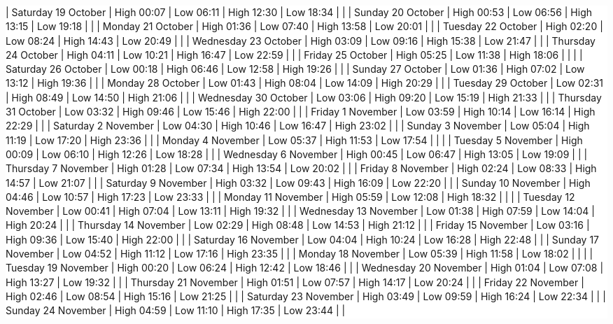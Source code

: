 | Saturday 19 October | High 00:07 | Low 06:11 | High 12:30 | Low 18:34 |  |
| Sunday 20 October | High 00:53 | Low 06:56 | High 13:15 | Low 19:18 |  |
| Monday 21 October | High 01:36 | Low 07:40 | High 13:58 | Low 20:01 |  |
| Tuesday 22 October | High 02:20 | Low 08:24 | High 14:43 | Low 20:49 |  |
| Wednesday 23 October | High 03:09 | Low 09:16 | High 15:38 | Low 21:47 |  |
| Thursday 24 October | High 04:11 | Low 10:21 | High 16:47 | Low 22:59 |  |
| Friday 25 October | High 05:25 | Low 11:38 | High 18:06 |  |  |
| Saturday 26 October | Low 00:18 | High 06:46 | Low 12:58 | High 19:26 |  |
| Sunday 27 October | Low 01:36 | High 07:02 | Low 13:12 | High 19:36 |  |
| Monday 28 October | Low 01:43 | High 08:04 | Low 14:09 | High 20:29 |  |
| Tuesday 29 October | Low 02:31 | High 08:49 | Low 14:50 | High 21:06 |  |
| Wednesday 30 October | Low 03:06 | High 09:20 | Low 15:19 | High 21:33 |  |
| Thursday 31 October | Low 03:32 | High 09:46 | Low 15:46 | High 22:00 |  |
| Friday 1 November | Low 03:59 | High 10:14 | Low 16:14 | High 22:29 |  |
| Saturday 2 November | Low 04:30 | High 10:46 | Low 16:47 | High 23:02 |  |
| Sunday 3 November | Low 05:04 | High 11:19 | Low 17:20 | High 23:36 |  |
| Monday 4 November | Low 05:37 | High 11:53 | Low 17:54 |  |  |
| Tuesday 5 November | High 00:09 | Low 06:10 | High 12:26 | Low 18:28 |  |
| Wednesday 6 November | High 00:45 | Low 06:47 | High 13:05 | Low 19:09 |  |
| Thursday 7 November | High 01:28 | Low 07:34 | High 13:54 | Low 20:02 |  |
| Friday 8 November | High 02:24 | Low 08:33 | High 14:57 | Low 21:07 |  |
| Saturday 9 November | High 03:32 | Low 09:43 | High 16:09 | Low 22:20 |  |
| Sunday 10 November | High 04:46 | Low 10:57 | High 17:23 | Low 23:33 |  |
| Monday 11 November | High 05:59 | Low 12:08 | High 18:32 |  |  |
| Tuesday 12 November | Low 00:41 | High 07:04 | Low 13:11 | High 19:32 |  |
| Wednesday 13 November | Low 01:38 | High 07:59 | Low 14:04 | High 20:24 |  |
| Thursday 14 November | Low 02:29 | High 08:48 | Low 14:53 | High 21:12 |  |
| Friday 15 November | Low 03:16 | High 09:36 | Low 15:40 | High 22:00 |  |
| Saturday 16 November | Low 04:04 | High 10:24 | Low 16:28 | High 22:48 |  |
| Sunday 17 November | Low 04:52 | High 11:12 | Low 17:16 | High 23:35 |  |
| Monday 18 November | Low 05:39 | High 11:58 | Low 18:02 |  |  |
| Tuesday 19 November | High 00:20 | Low 06:24 | High 12:42 | Low 18:46 |  |
| Wednesday 20 November | High 01:04 | Low 07:08 | High 13:27 | Low 19:32 |  |
| Thursday 21 November | High 01:51 | Low 07:57 | High 14:17 | Low 20:24 |  |
| Friday 22 November | High 02:46 | Low 08:54 | High 15:16 | Low 21:25 |  |
| Saturday 23 November | High 03:49 | Low 09:59 | High 16:24 | Low 22:34 |  |
| Sunday 24 November | High 04:59 | Low 11:10 | High 17:35 | Low 23:44 |  |
